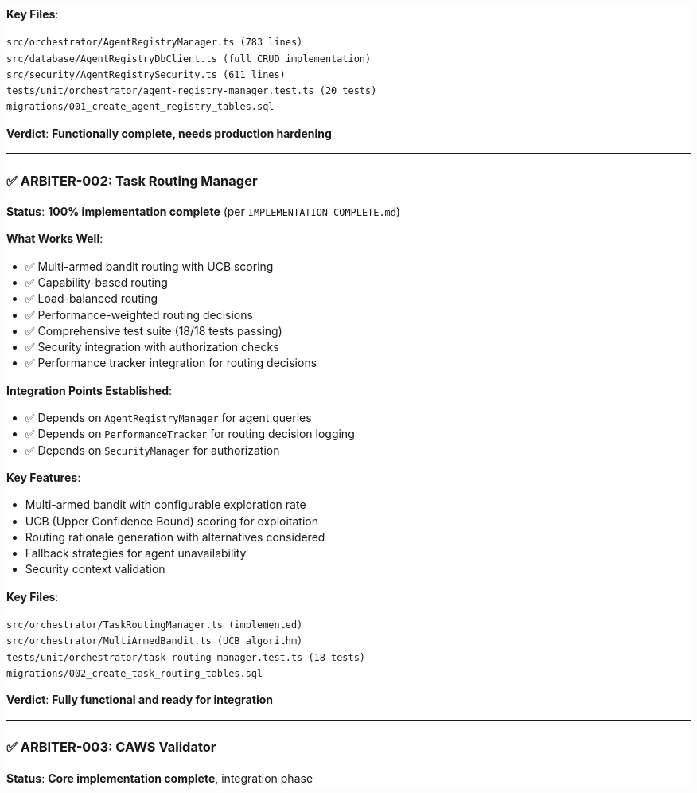 **Key Files**:

```
src/orchestrator/AgentRegistryManager.ts (783 lines)
src/database/AgentRegistryDbClient.ts (full CRUD implementation)
src/security/AgentRegistrySecurity.ts (611 lines)
tests/unit/orchestrator/agent-registry-manager.test.ts (20 tests)
migrations/001_create_agent_registry_tables.sql
```

**Verdict**: **Functionally complete, needs production hardening**

---

### ✅ ARBITER-002: Task Routing Manager

**Status**: **100% implementation complete** (per `IMPLEMENTATION-COMPLETE.md`)

**What Works Well**:

- ✅ Multi-armed bandit routing with UCB scoring
- ✅ Capability-based routing
- ✅ Load-balanced routing
- ✅ Performance-weighted routing decisions
- ✅ Comprehensive test suite (18/18 tests passing)
- ✅ Security integration with authorization checks
- ✅ Performance tracker integration for routing decisions

**Integration Points Established**:

- ✅ Depends on `AgentRegistryManager` for agent queries
- ✅ Depends on `PerformanceTracker` for routing decision logging
- ✅ Depends on `SecurityManager` for authorization

**Key Features**:

- Multi-armed bandit with configurable exploration rate
- UCB (Upper Confidence Bound) scoring for exploitation
- Routing rationale generation with alternatives considered
- Fallback strategies for agent unavailability
- Security context validation

**Key Files**:

```
src/orchestrator/TaskRoutingManager.ts (implemented)
src/orchestrator/MultiArmedBandit.ts (UCB algorithm)
tests/unit/orchestrator/task-routing-manager.test.ts (18 tests)
migrations/002_create_task_routing_tables.sql
```

**Verdict**: **Fully functional and ready for integration**

---

### ✅ ARBITER-003: CAWS Validator

**Status**: **Core implementation complete**, integration phase
